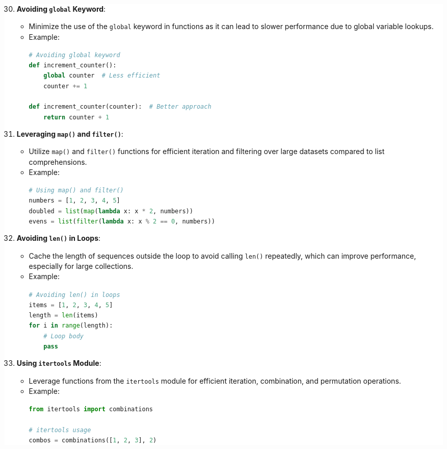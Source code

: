 30. **Avoiding `global` Keyword**:
    - Minimize the use of the `global` keyword in functions as it can lead to slower performance due to global variable lookups.
    - Example:
      ```python
      # Avoiding global keyword
      def increment_counter():
          global counter  # Less efficient
          counter += 1

      def increment_counter(counter):  # Better approach
          return counter + 1
      ```

31. **Leveraging `map()` and `filter()`**:
    - Utilize `map()` and `filter()` functions for efficient iteration and filtering over large datasets compared to list comprehensions.
    - Example:
      ```python
      # Using map() and filter()
      numbers = [1, 2, 3, 4, 5]
      doubled = list(map(lambda x: x * 2, numbers))
      evens = list(filter(lambda x: x % 2 == 0, numbers))
      ```

32. **Avoiding `len()` in Loops**:
    - Cache the length of sequences outside the loop to avoid calling `len()` repeatedly, which can improve performance, especially for large collections.
    - Example:
      ```python
      # Avoiding len() in loops
      items = [1, 2, 3, 4, 5]
      length = len(items)
      for i in range(length):
          # Loop body
          pass
      ```

33. **Using `itertools` Module**:
    - Leverage functions from the `itertools` module for efficient iteration, combination, and permutation operations.
    - Example:
      ```python
      from itertools import combinations

      # itertools usage
      combos = combinations([1, 2, 3], 2)
      ```
